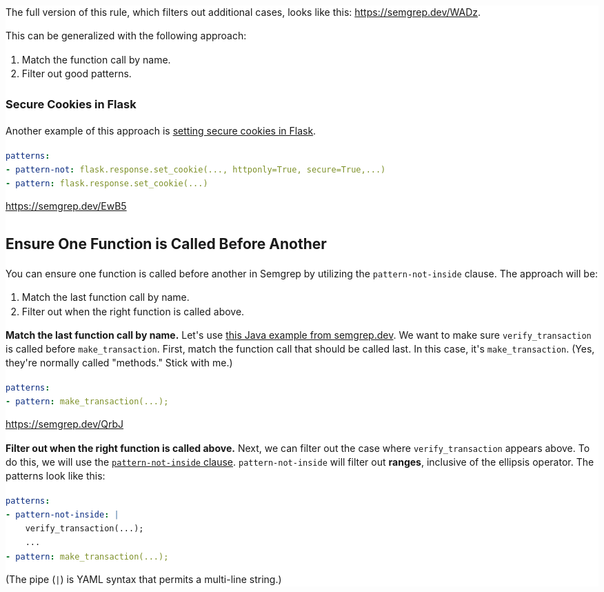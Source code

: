 The full version of this rule, which filters out additional cases, looks like this: https://semgrep.dev/WADz.


This can be generalized with the following approach:

1. Match the function call by name.
2. Filter out good patterns.

### Secure Cookies in Flask

Another example of this approach is [setting secure cookies in Flask](https://flask.palletsprojects.com/en/1.1.x/security/#set-cookie-options).

```yaml
patterns:
- pattern-not: flask.response.set_cookie(..., httponly=True, secure=True,...)
- pattern: flask.response.set_cookie(...)
```

https://semgrep.dev/EwB5

## Ensure One Function is Called Before Another

You can ensure one function is called before another in Semgrep by utilizing the `pattern-not-inside` clause. The approach will be:

1. Match the last function call by name.
2. Filter out when the right function is called above.

**Match the last function call by name.** Let's use [this Java example from semgrep.dev](https://semgrep.dev/7K9G). We want to make sure `verify_transaction` is called before `make_transaction`. First, match the function call that should be called last. In this case, it's `make_transaction`. (Yes, they're normally called "methods." Stick with me.)

```yaml
patterns:
- pattern: make_transaction(...);
```

https://semgrep.dev/QrbJ

**Filter out when the right function is called above.** Next, we can filter out the case where `verify_transaction` appears above. To do this, we will use the [`pattern-not-inside` clause](https://github.com/returntocorp/semgrep/blob/develop/docs/configuration-files.md#pattern-not-inside). `pattern-not-inside` will filter out **ranges**, inclusive of the ellipsis operator. The patterns look like this:

```yaml
patterns:
- pattern-not-inside: |
    verify_transaction(...);
    ...
- pattern: make_transaction(...);
```

(The pipe (`|`) is YAML syntax that permits a multi-line string.)
